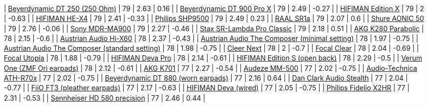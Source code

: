 | [Beyerdynamic DT 250 (250 Ohm)](./oratory1990/over-ear/Beyerdynamic%20DT%20250%20(250%20Ohm))                                                                                 |      79 |       2.63 |    0.16 |
| [Beyerdynamic DT 900 Pro X](./oratory1990/over-ear/Beyerdynamic%20DT%20900%20Pro%20X)                                                                                         |      79 |       2.49 |   -0.27 |
| [HIFIMAN Edition X](./oratory1990/over-ear/HIFIMAN%20Edition%20X)                                                                                                             |      79 |       2    |   -0.63 |
| [HIFIMAN HE-X4](./oratory1990/over-ear/HIFIMAN%20HE-X4)                                                                                                                       |      79 |       2.41 |   -0.33 |
| [Philips SHP9500](./oratory1990/over-ear/Philips%20SHP9500)                                                                                                                   |      79 |       2.49 |    0.23 |
| [RAAL SR1a](./oratory1990/over-ear/RAAL%20SR1a)                                                                                                                               |      79 |       2.07 |    0.6  |
| [Shure AONIC 50](./oratory1990/over-ear/Shure%20AONIC%2050)                                                                                                                   |      79 |       2.76 |   -0.06 |
| [Sony MDR-MA900](./oratory1990/over-ear/Sony%20MDR-MA900)                                                                                                                     |      79 |       2.27 |   -0.46 |
| [Stax SR-Lambda Pro Classic](./oratory1990/over-ear/Stax%20SR-Lambda%20Pro%20Classic)                                                                                         |      79 |       2.18 |    0.51 |
| [AKG K280 Parabolic](./oratory1990/over-ear/AKG%20K280%20Parabolic)                                                                                                           |      78 |       2.15 |   -0.6  |
| [Austrian Audio Hi-X60](./oratory1990/over-ear/Austrian%20Audio%20Hi-X60)                                                                                                     |      78 |       2.37 |   -0.43 |
| [Austrian Audio The Composer (minimal setting)](./oratory1990/over-ear/Austrian%20Audio%20The%20Composer%20(minimal%20setting))                                               |      78 |       1.97 |   -0.75 |
| [Austrian Audio The Composer (standard setting)](./oratory1990/over-ear/Austrian%20Audio%20The%20Composer%20(standard%20setting))                                             |      78 |       1.98 |   -0.75 |
| [Cleer Next](./oratory1990/over-ear/Cleer%20Next)                                                                                                                             |      78 |       2    |   -0.7  |
| [Focal Clear](./oratory1990/over-ear/Focal%20Clear)                                                                                                                           |      78 |       2.04 |   -0.69 |
| [Focal Utopia](./oratory1990/over-ear/Focal%20Utopia)                                                                                                                         |      78 |       1.88 |   -0.79 |
| [HIFIMAN Deva Pro](./oratory1990/over-ear/HIFIMAN%20Deva%20Pro)                                                                                                               |      78 |       2.14 |   -0.61 |
| [HIFIMAN Edition S (open back)](./oratory1990/over-ear/HIFIMAN%20Edition%20S%20(open%20back))                                                                                 |      78 |       2.29 |   -0.5  |
| [Verum One (ZMF Ori earpads)](./oratory1990/over-ear/Verum%20One%20(ZMF%20Ori%20earpads))                                                                                     |      78 |       2.12 |   -0.61 |
| [AKG K701](./oratory1990/over-ear/AKG%20K701)                                                                                                                                 |      77 |       2.27 |   -0.54 |
| [Audeze MM-500](./oratory1990/over-ear/Audeze%20MM-500)                                                                                                                       |      77 |       2.02 |   -0.75 |
| [Audio-Technica ATH-R70x](./oratory1990/over-ear/Audio-Technica%20ATH-R70x)                                                                                                   |      77 |       2.02 |   -0.75 |
| [Beyerdynamic DT 880 (worn earpads)](./oratory1990/over-ear/Beyerdynamic%20DT%20880%20(worn%20earpads))                                                                       |      77 |       2.16 |    0.64 |
| [Dan Clark Audio Stealth](./oratory1990/over-ear/Dan%20Clark%20Audio%20Stealth)                                                                                               |      77 |       2.04 |   -0.77 |
| [FiiO FT3 (pleather earpads)](./oratory1990/over-ear/FiiO%20FT3%20(pleather%20earpads))                                                                                       |      77 |       2.17 |   -0.63 |
| [HIFIMAN Deva (wired)](./oratory1990/over-ear/HIFIMAN%20Deva%20(wired))                                                                                                       |      77 |       2.05 |   -0.75 |
| [Philips Fidelio X2HR](./oratory1990/over-ear/Philips%20Fidelio%20X2HR)                                                                                                       |      77 |       2.31 |   -0.53 |
| [Sennheiser HD 580 precision](./oratory1990/over-ear/Sennheiser%20HD%20580%20precision)                                                                                       |      77 |       2.46 |    0.44 |